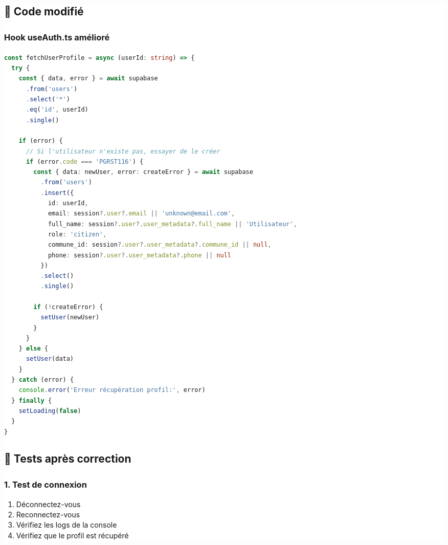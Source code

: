 ## 🔧 Code modifié

### Hook useAuth.ts amélioré
```typescript
const fetchUserProfile = async (userId: string) => {
  try {
    const { data, error } = await supabase
      .from('users')
      .select('*')
      .eq('id', userId)
      .single()

    if (error) {
      // Si l'utilisateur n'existe pas, essayer de le créer
      if (error.code === 'PGRST116') {
        const { data: newUser, error: createError } = await supabase
          .from('users')
          .insert({
            id: userId,
            email: session?.user?.email || 'unknown@email.com',
            full_name: session?.user?.user_metadata?.full_name || 'Utilisateur',
            role: 'citizen',
            commune_id: session?.user?.user_metadata?.commune_id || null,
            phone: session?.user?.user_metadata?.phone || null
          })
          .select()
          .single()
        
        if (!createError) {
          setUser(newUser)
        }
      }
    } else {
      setUser(data)
    }
  } catch (error) {
    console.error('Erreur récupération profil:', error)
  } finally {
    setLoading(false)
  }
}
```

## 🧪 Tests après correction

### 1. Test de connexion
1. Déconnectez-vous
2. Reconnectez-vous
3. Vérifiez les logs de la console
4. Vérifiez que le profil est récupéré
